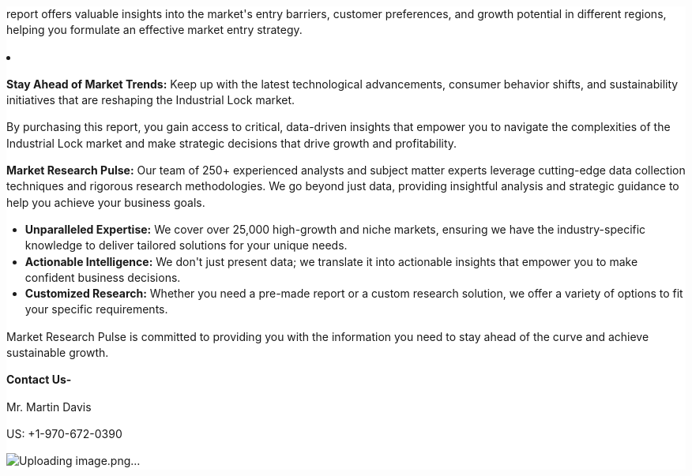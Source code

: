 report offers valuable insights into the market's entry barriers, customer preferences, and growth potential in different regions, helping you formulate an effective market entry strategy.</p></li><li><p><strong>Stay Ahead of Market Trends:</strong> Keep up with the latest technological advancements, consumer behavior shifts, and sustainability initiatives that are reshaping the Industrial Lock market.</p></li></ol><p>By purchasing this report, you gain access to critical, data-driven insights that empower you to navigate the complexities of the Industrial Lock market and make strategic decisions that drive growth and profitability.</p><p><strong>Market Research Pulse:</strong>&nbsp;Our team of 250+ experienced analysts and subject matter experts leverage cutting-edge data collection techniques and rigorous research methodologies. We go beyond just data, providing insightful analysis and strategic guidance to help you achieve your business goals.</p><ul><li><strong>Unparalleled Expertise:</strong>&nbsp;We cover over 25,000 high-growth and niche markets, ensuring we have the industry-specific knowledge to deliver tailored solutions for your unique needs.</li><li><strong>Actionable Intelligence:</strong>&nbsp;We don't just present data; we translate it into actionable insights that empower you to make confident business decisions.</li><li><strong>Customized Research:</strong>&nbsp;Whether you need a pre-made report or a custom research solution, we offer a variety of options to fit your specific requirements.</li></ul><p>Market Research Pulse is committed to providing you with the information you need to stay ahead of the curve and achieve sustainable growth.</p><p><strong>Contact Us-</strong></p><p>Mr. Martin Davis</p><p>US: +1-970-672-0390</p>
![Uploading image.png…]()
